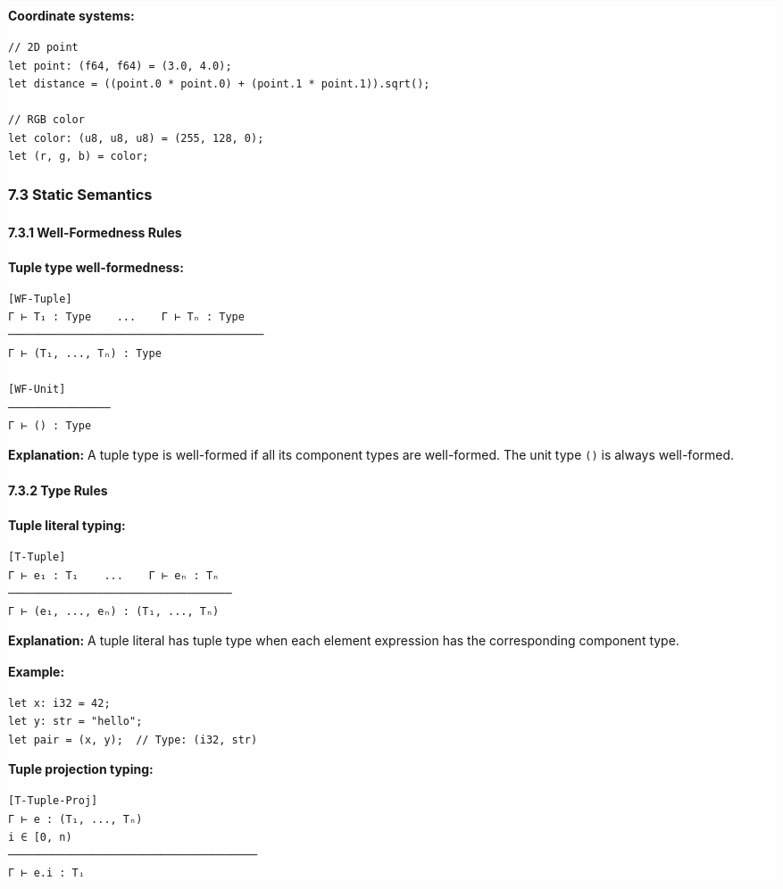 **Coordinate systems:**
```cantrip
// 2D point
let point: (f64, f64) = (3.0, 4.0);
let distance = ((point.0 * point.0) + (point.1 * point.1)).sqrt();

// RGB color
let color: (u8, u8, u8) = (255, 128, 0);
let (r, g, b) = color;
```

### 7.3 Static Semantics

#### 7.3.1 Well-Formedness Rules

**Tuple type well-formedness:**
```
[WF-Tuple]
Γ ⊢ T₁ : Type    ...    Γ ⊢ Tₙ : Type
────────────────────────────────────────
Γ ⊢ (T₁, ..., Tₙ) : Type

[WF-Unit]
────────────────
Γ ⊢ () : Type
```

**Explanation:** A tuple type is well-formed if all its component types are well-formed. The unit type `()` is always well-formed.

#### 7.3.2 Type Rules

**Tuple literal typing:**
```
[T-Tuple]
Γ ⊢ e₁ : T₁    ...    Γ ⊢ eₙ : Tₙ
───────────────────────────────────
Γ ⊢ (e₁, ..., eₙ) : (T₁, ..., Tₙ)
```

**Explanation:** A tuple literal has tuple type when each element expression has the corresponding component type.

**Example:**
```cantrip
let x: i32 = 42;
let y: str = "hello";
let pair = (x, y);  // Type: (i32, str)
```

**Tuple projection typing:**
```
[T-Tuple-Proj]
Γ ⊢ e : (T₁, ..., Tₙ)
i ∈ [0, n)
───────────────────────────────────────
Γ ⊢ e.i : Tᵢ
```
